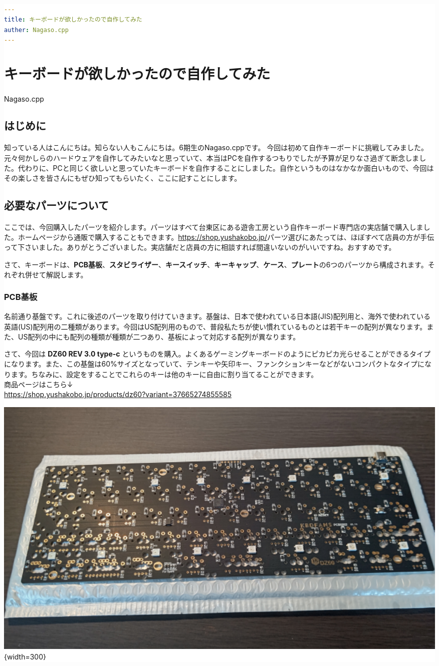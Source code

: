 ```yaml
---
title: キーボードが欲しかったので自作してみた
auther: Nagaso.cpp
---
```


# キーボードが欲しかったので自作してみた

<span class="author">Nagaso.cpp</span>

## はじめに

知っている人はこんにちは。知らない人もこんにちは。6期生のNagaso.cppです。
今回は初めて自作キーボードに挑戦してみました。元々何かしらのハードウェアを自作してみたいなと思っていて、本当はPCを自作するつもりでしたが予算が足りなさ過ぎて断念しました。代わりに、PCと同じく欲しいと思っていたキーボードを自作することにしました。自作というものはなかなか面白いもので、今回はその楽しさを皆さんにもぜひ知ってもらいたく、ここに記すことにします。

## 必要なパーツについて

ここでは、今回購入したパーツを紹介します。パーツはすべて台東区にある遊舎工房という自作キーボード専門店の実店舗で購入しました。ホームページから通販で購入することもできます。<span class="footnote">https://shop.yushakobo.jp/</span>パーツ選びにあたっては、ほぼすべて店員の方が手伝って下さいました。ありがとうございました。実店舗だと店員の方に相談すれば間違いないのがいいですね。おすすめです。

さて、キーボードは、**PCB基板**、**スタビライザー**、**キースイッチ**、**キーキャップ**、**ケース**、**プレート**の6つのパーツから構成されます。それぞれ併せて解説します。

### PCB基板

名前通り基盤です。これに後述のパーツを取り付けていきます。基盤は、日本で使われている日本語(JIS)配列用と、海外で使われている英語(US)配列用の二種類があります。今回はUS配列用のもので、普段私たちが使い慣れているものとは若干キーの配列が異なります。また、US配列の中にも配列の種類が種類が二つあり、基板によって対応する配列が異なります。

さて、今回は **DZ60 REV 3.0 type-c** というものを購入。よくあるゲーミングキーボードのようにピカピカ光らせることができるタイプになります。また、この基盤は60%サイズとなっていて、テンキーや矢印キー、ファンクションキーなどがないコンパクトなタイプになります。ちなみに、設定をすることでこれらのキーは他のキーに自由に割り当てることができます。  
商品ページはこちら↓  
https://shop.yushakobo.jp/products/dz60?variant=37665274855585

![PCB基板](pcb.png){width=300}
